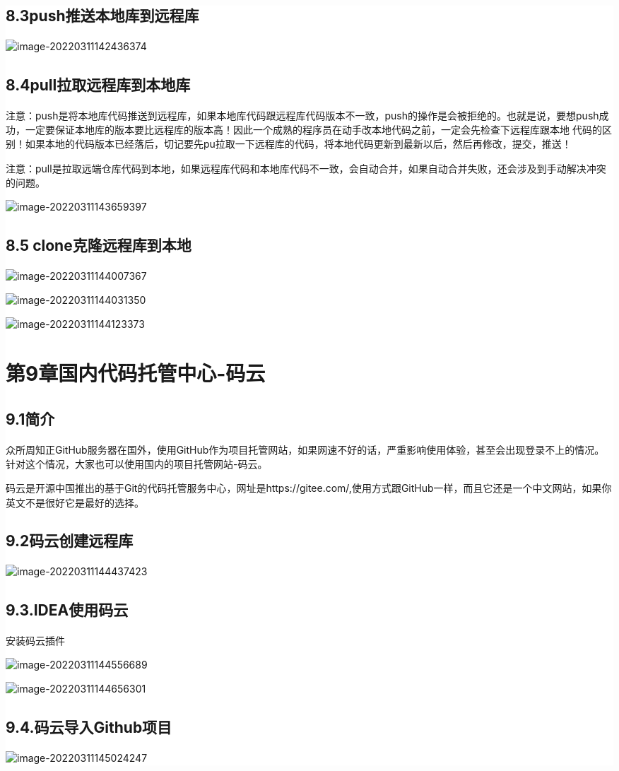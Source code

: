 ## 8.3push推送本地库到远程库

![image-20220311142436374](https://zhangyuyetypora.oss-cn-guangzhou.aliyuncs.com/typora-user-images/image-20220311142436374.png)

## 8.4pull拉取远程库到本地库

注意：push是将本地库代码推送到远程库，如果本地库代码跟远程库代码版本不一致，push的操作是会被拒绝的。也就是说，要想push成功，一定要保证本地库的版本要比远程库的版本高！因此一个成熟的程序员在动手改本地代码之前，一定会先检查下远程库跟本地
代码的区别！如果本地的代码版本已经落后，切记要先pu拉取一下远程库的代码，将本地代码更新到最新以后，然后再修改，提交，推送！

注意：pull是拉取远端仓库代码到本地，如果远程库代码和本地库代码不一致，会自动合并，如果自动合并失败，还会涉及到手动解决冲突的问题。

![image-20220311143659397](https://zhangyuyetypora.oss-cn-guangzhou.aliyuncs.com/typora-user-images/image-20220311143659397.png)

## 8.5 clone克隆远程库到本地

![image-20220311144007367](https://zhangyuyetypora.oss-cn-guangzhou.aliyuncs.com/typora-user-images/image-20220311144007367.png)

![image-20220311144031350](https://zhangyuyetypora.oss-cn-guangzhou.aliyuncs.com/typora-user-images/image-20220311144031350.png)

![image-20220311144123373](https://zhangyuyetypora.oss-cn-guangzhou.aliyuncs.com/typora-user-images/image-20220311144123373.png)

# 第9章国内代码托管中心-码云

## 9.1简介

众所周知正GitHub服务器在国外，使用GitHub作为项目托管网站，如果网速不好的话，严重影响使用体验，甚至会出现登录不上的情况。针对这个情况，大家也可以使用国内的项目托管网站-码云。

码云是开源中国推出的基于Git的代码托管服务中心，网址是https://gitee.com/,使用方式跟GitHub一样，而且它还是一个中文网站，如果你英文不是很好它是最好的选择。

## 9.2码云创建远程库

![image-20220311144437423](https://zhangyuyetypora.oss-cn-guangzhou.aliyuncs.com/typora-user-images/image-20220311144437423.png)

## 9.3.IDEA使用码云

安装码云插件

![image-20220311144556689](https://zhangyuyetypora.oss-cn-guangzhou.aliyuncs.com/typora-user-images/image-20220311144556689.png)

![image-20220311144656301](https://zhangyuyetypora.oss-cn-guangzhou.aliyuncs.com/typora-user-images/image-20220311144656301.png)

## 9.4.码云导入Github项目

![image-20220311145024247](https://zhangyuyetypora.oss-cn-guangzhou.aliyuncs.com/typora-user-images/image-20220311145024247.png)
